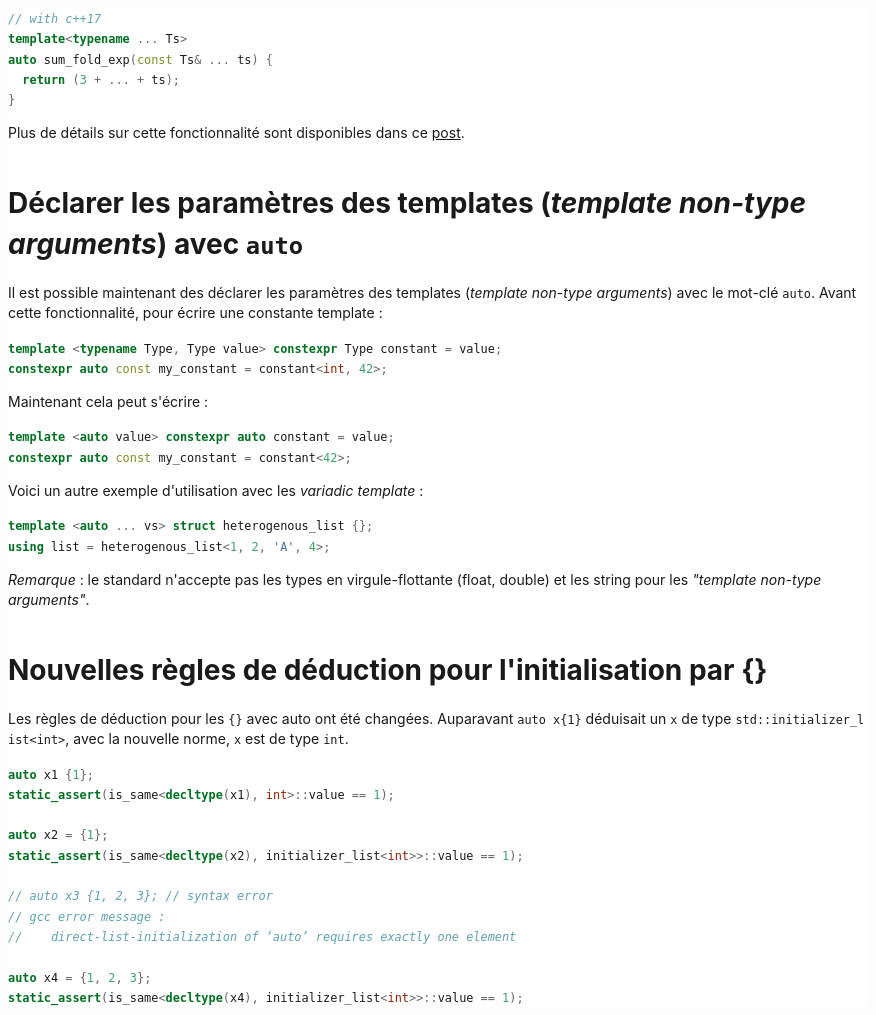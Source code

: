 ```cpp
// with c++17
template<typename ... Ts>
auto sum_fold_exp(const Ts& ... ts) {
  return (3 + ... + ts);
}
```

Plus de détails sur cette fonctionnalité sont disponibles dans ce
[post](/post/blog/2018/06/c--17--fold-expressions/).

# Déclarer les paramètres des templates (*template non-type arguments*) avec `auto`

Il est possible maintenant des déclarer les paramètres des templates (*template
non-type arguments*) avec le mot-clé `auto`. Avant cette fonctionnalité, pour
écrire une constante template :

```cpp
template <typename Type, Type value> constexpr Type constant = value;
constexpr auto const my_constant = constant<int, 42>;
```

Maintenant cela peut s'écrire :

```cpp
template <auto value> constexpr auto constant = value;
constexpr auto const my_constant = constant<42>;
```
Voici un autre exemple d'utilisation avec les *variadic template* :

```cpp
template <auto ... vs> struct heterogenous_list {};
using list = heterogenous_list<1, 2, 'A', 4>;
```
*Remarque* : le standard n'accepte pas les types en virgule-flottante (float,
  double) et les string pour les *"template non-type arguments"*.


# Nouvelles règles de déduction pour l'initialisation par {}

Les règles de déduction pour les `{}` avec auto ont été changées. Auparavant
`auto x{1}` déduisait un `x` de type `std::initializer_list<int>`, avec la
nouvelle norme, `x` est de type `int`.

```cpp
auto x1 {1};
static_assert(is_same<decltype(x1), int>::value == 1);

auto x2 = {1};
static_assert(is_same<decltype(x2), initializer_list<int>>::value == 1);

// auto x3 {1, 2, 3}; // syntax error
// gcc error message :
//    direct-list-initialization of ‘auto’ requires exactly one element

auto x4 = {1, 2, 3};
static_assert(is_same<decltype(x4), initializer_list<int>>::value == 1);
```
